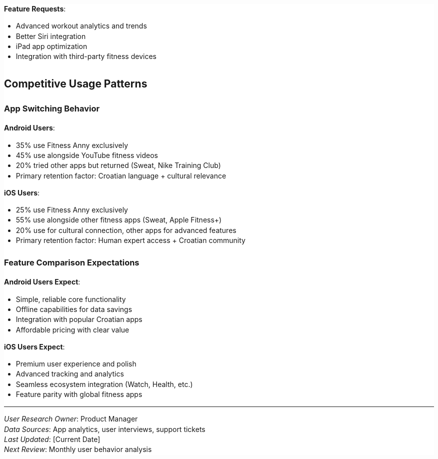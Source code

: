**Feature Requests**:
- Advanced workout analytics and trends
- Better Siri integration
- iPad app optimization
- Integration with third-party fitness devices

## Competitive Usage Patterns

### App Switching Behavior
**Android Users**:
- 35% use Fitness Anny exclusively
- 45% use alongside YouTube fitness videos
- 20% tried other apps but returned (Sweat, Nike Training Club)
- Primary retention factor: Croatian language + cultural relevance

**iOS Users**:
- 25% use Fitness Anny exclusively  
- 55% use alongside other fitness apps (Sweat, Apple Fitness+)
- 20% use for cultural connection, other apps for advanced features
- Primary retention factor: Human expert access + Croatian community

### Feature Comparison Expectations
**Android Users Expect**:
- Simple, reliable core functionality
- Offline capabilities for data savings
- Integration with popular Croatian apps
- Affordable pricing with clear value

**iOS Users Expect**:
- Premium user experience and polish
- Advanced tracking and analytics
- Seamless ecosystem integration (Watch, Health, etc.)
- Feature parity with global fitness apps

---

*User Research Owner*: Product Manager  
*Data Sources*: App analytics, user interviews, support tickets  
*Last Updated*: [Current Date]  
*Next Review*: Monthly user behavior analysis